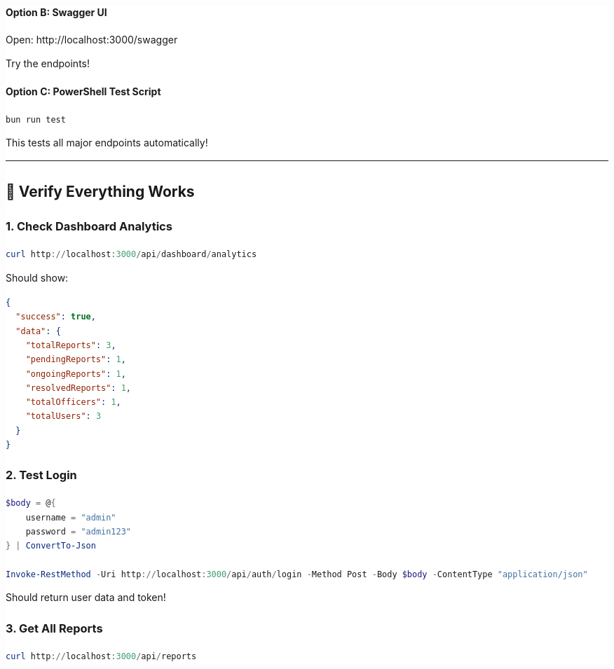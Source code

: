 #### **Option B: Swagger UI**
Open: http://localhost:3000/swagger

Try the endpoints!

#### **Option C: PowerShell Test Script**
```bash
bun run test
```

This tests all major endpoints automatically!

---

## 🧪 Verify Everything Works

### **1. Check Dashboard Analytics**

```powershell
curl http://localhost:3000/api/dashboard/analytics
```

Should show:
```json
{
  "success": true,
  "data": {
    "totalReports": 3,
    "pendingReports": 1,
    "ongoingReports": 1,
    "resolvedReports": 1,
    "totalOfficers": 1,
    "totalUsers": 3
  }
}
```

### **2. Test Login**

```powershell
$body = @{
    username = "admin"
    password = "admin123"
} | ConvertTo-Json

Invoke-RestMethod -Uri http://localhost:3000/api/auth/login -Method Post -Body $body -ContentType "application/json"
```

Should return user data and token!

### **3. Get All Reports**

```powershell
curl http://localhost:3000/api/reports
```

